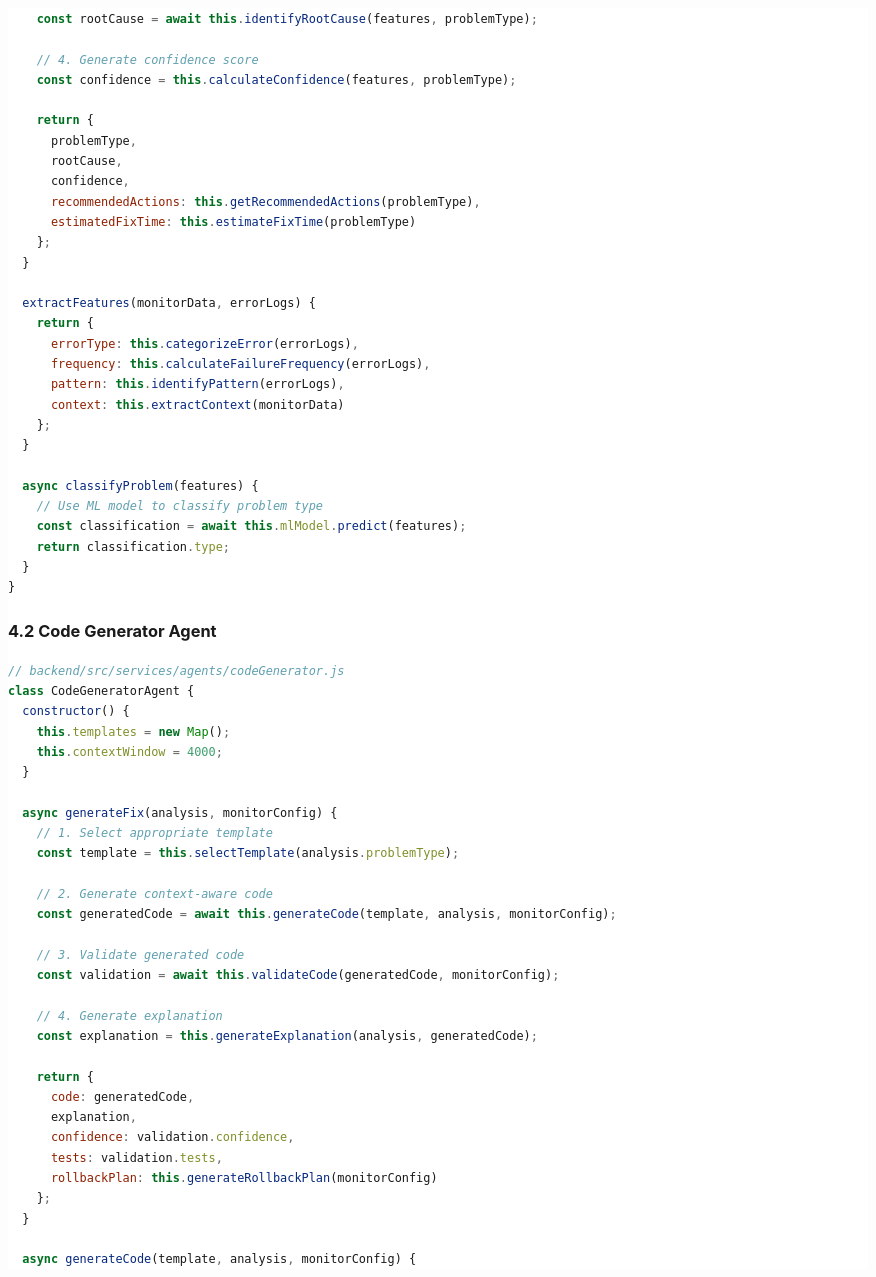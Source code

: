 ```javascript
    const rootCause = await this.identifyRootCause(features, problemType);
    
    // 4. Generate confidence score
    const confidence = this.calculateConfidence(features, problemType);
    
    return {
      problemType,
      rootCause,
      confidence,
      recommendedActions: this.getRecommendedActions(problemType),
      estimatedFixTime: this.estimateFixTime(problemType)
    };
  }

  extractFeatures(monitorData, errorLogs) {
    return {
      errorType: this.categorizeError(errorLogs),
      frequency: this.calculateFailureFrequency(errorLogs),
      pattern: this.identifyPattern(errorLogs),
      context: this.extractContext(monitorData)
    };
  }

  async classifyProblem(features) {
    // Use ML model to classify problem type
    const classification = await this.mlModel.predict(features);
    return classification.type;
  }
}
```

### 4.2 Code Generator Agent
```javascript
// backend/src/services/agents/codeGenerator.js
class CodeGeneratorAgent {
  constructor() {
    this.templates = new Map();
    this.contextWindow = 4000;
  }

  async generateFix(analysis, monitorConfig) {
    // 1. Select appropriate template
    const template = this.selectTemplate(analysis.problemType);
    
    // 2. Generate context-aware code
    const generatedCode = await this.generateCode(template, analysis, monitorConfig);
    
    // 3. Validate generated code
    const validation = await this.validateCode(generatedCode, monitorConfig);
    
    // 4. Generate explanation
    const explanation = this.generateExplanation(analysis, generatedCode);
    
    return {
      code: generatedCode,
      explanation,
      confidence: validation.confidence,
      tests: validation.tests,
      rollbackPlan: this.generateRollbackPlan(monitorConfig)
    };
  }

  async generateCode(template, analysis, monitorConfig) {
```